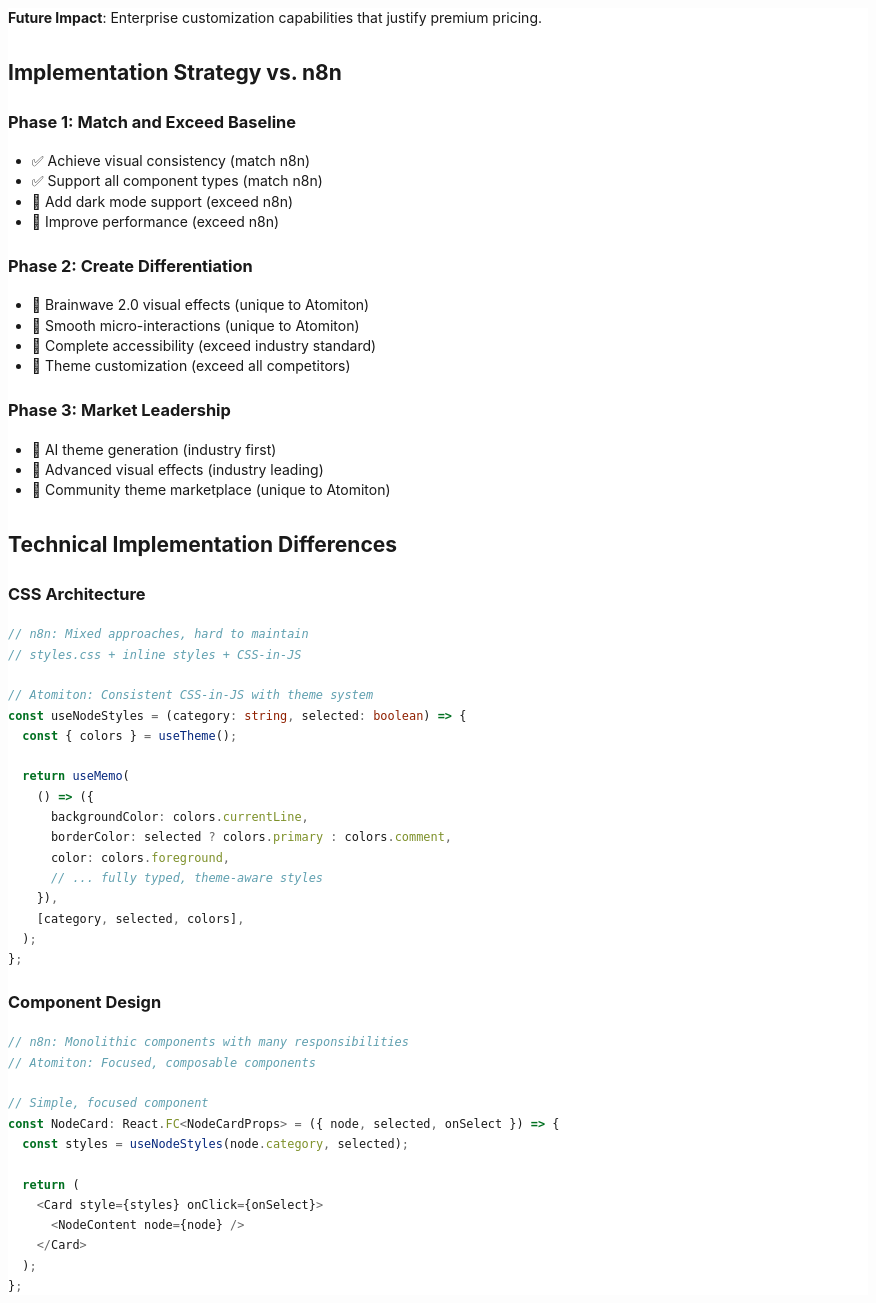 **Future Impact**: Enterprise customization capabilities that justify premium pricing.

## Implementation Strategy vs. n8n

### Phase 1: Match and Exceed Baseline

- ✅ Achieve visual consistency (match n8n)
- ✅ Support all component types (match n8n)
- 🚀 Add dark mode support (exceed n8n)
- 🚀 Improve performance (exceed n8n)

### Phase 2: Create Differentiation

- 🚀 Brainwave 2.0 visual effects (unique to Atomiton)
- 🚀 Smooth micro-interactions (unique to Atomiton)
- 🚀 Complete accessibility (exceed industry standard)
- 🚀 Theme customization (exceed all competitors)

### Phase 3: Market Leadership

- 🚀 AI theme generation (industry first)
- 🚀 Advanced visual effects (industry leading)
- 🚀 Community theme marketplace (unique to Atomiton)

## Technical Implementation Differences

### CSS Architecture

```typescript
// n8n: Mixed approaches, hard to maintain
// styles.css + inline styles + CSS-in-JS

// Atomiton: Consistent CSS-in-JS with theme system
const useNodeStyles = (category: string, selected: boolean) => {
  const { colors } = useTheme();

  return useMemo(
    () => ({
      backgroundColor: colors.currentLine,
      borderColor: selected ? colors.primary : colors.comment,
      color: colors.foreground,
      // ... fully typed, theme-aware styles
    }),
    [category, selected, colors],
  );
};
```

### Component Design

```typescript
// n8n: Monolithic components with many responsibilities
// Atomiton: Focused, composable components

// Simple, focused component
const NodeCard: React.FC<NodeCardProps> = ({ node, selected, onSelect }) => {
  const styles = useNodeStyles(node.category, selected);

  return (
    <Card style={styles} onClick={onSelect}>
      <NodeContent node={node} />
    </Card>
  );
};
```